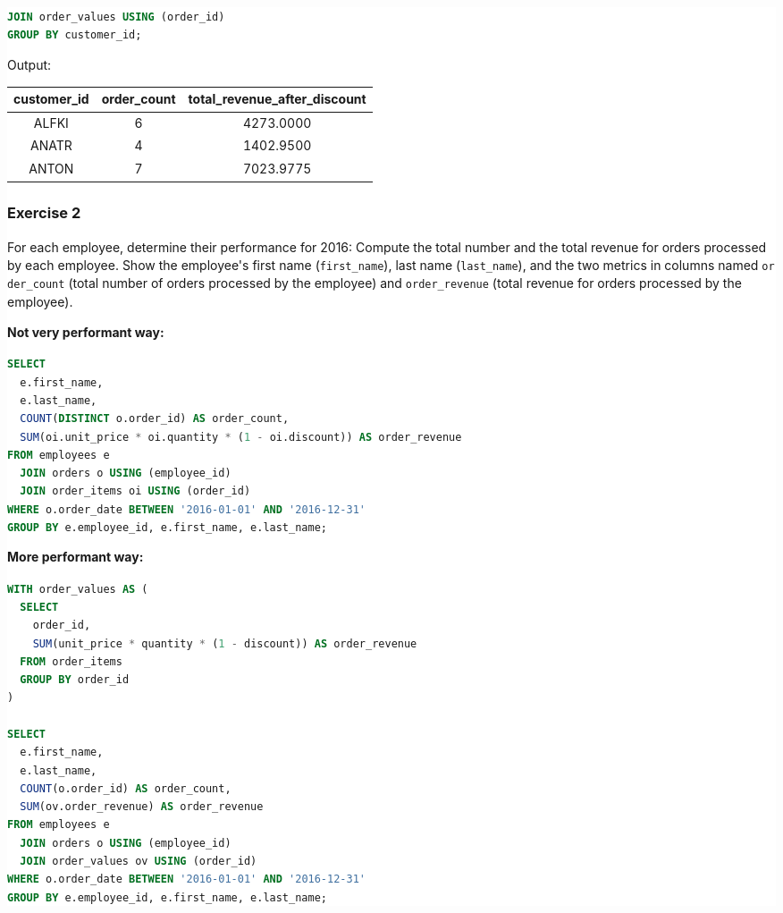 ```sql
JOIN order_values USING (order_id)
GROUP BY customer_id;
```

Output:

| customer_id | order_count | total_revenue_after_discount |
|:------:|:------:|:------:|
| ALFKI |	6	|  4273.0000 |
| ANATR |	4	| 1402.9500 |
| ANTON |	7	| 7023.9775 |

### Exercise 2

For each employee, determine their performance for 2016: Compute the total number and the total revenue for orders processed by each employee. Show the employee's first name (`first_name`), last name (`last_name`), and the two metrics in columns named `order_count` (total number of orders processed by the employee) and `order_revenue` (total revenue for orders processed by the employee).

**Not very performant way:**

```sql
SELECT
  e.first_name,
  e.last_name,
  COUNT(DISTINCT o.order_id) AS order_count,
  SUM(oi.unit_price * oi.quantity * (1 - oi.discount)) AS order_revenue
FROM employees e
  JOIN orders o USING (employee_id)
  JOIN order_items oi USING (order_id)
WHERE o.order_date BETWEEN '2016-01-01' AND '2016-12-31'
GROUP BY e.employee_id, e.first_name, e.last_name;
```

**More performant way:**

```sql
WITH order_values AS (
  SELECT
    order_id,
    SUM(unit_price * quantity * (1 - discount)) AS order_revenue
  FROM order_items
  GROUP BY order_id
)

SELECT
  e.first_name,
  e.last_name,
  COUNT(o.order_id) AS order_count,
  SUM(ov.order_revenue) AS order_revenue
FROM employees e
  JOIN orders o USING (employee_id)
  JOIN order_values ov USING (order_id)
WHERE o.order_date BETWEEN '2016-01-01' AND '2016-12-31'
GROUP BY e.employee_id, e.first_name, e.last_name;
```
